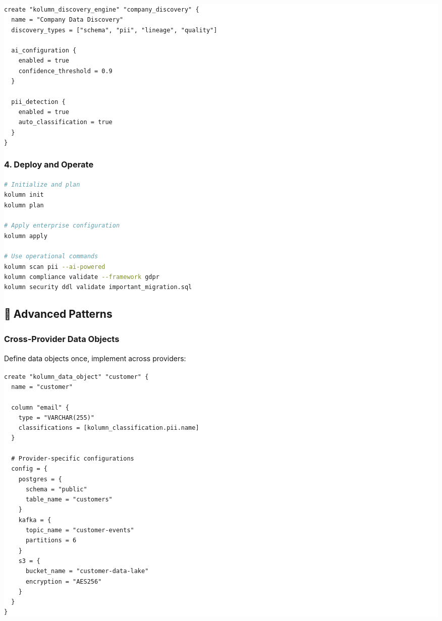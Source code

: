 ```hcl
create "kolumn_discovery_engine" "company_discovery" {
  name = "Company Data Discovery"
  discovery_types = ["schema", "pii", "lineage", "quality"]
  
  ai_configuration {
    enabled = true
    confidence_threshold = 0.9
  }
  
  pii_detection {
    enabled = true
    auto_classification = true
  }
}
```

### 4. Deploy and Operate

```bash
# Initialize and plan
kolumn init
kolumn plan

# Apply enterprise configuration  
kolumn apply

# Use operational commands
kolumn scan pii --ai-powered
kolumn compliance validate --framework gdpr
kolumn security ddl validate important_migration.sql
```

## 🔧 Advanced Patterns

### Cross-Provider Data Objects

Define data objects once, implement across providers:

```hcl
create "kolumn_data_object" "customer" {
  name = "customer"
  
  column "email" {
    type = "VARCHAR(255)"
    classifications = [kolumn_classification.pii.name]
  }
  
  # Provider-specific configurations
  config = {
    postgres = {
      schema = "public"
      table_name = "customers"
    }
    kafka = {
      topic_name = "customer-events"
      partitions = 6
    }
    s3 = {
      bucket_name = "customer-data-lake"
      encryption = "AES256"
    }
  }
}
```
